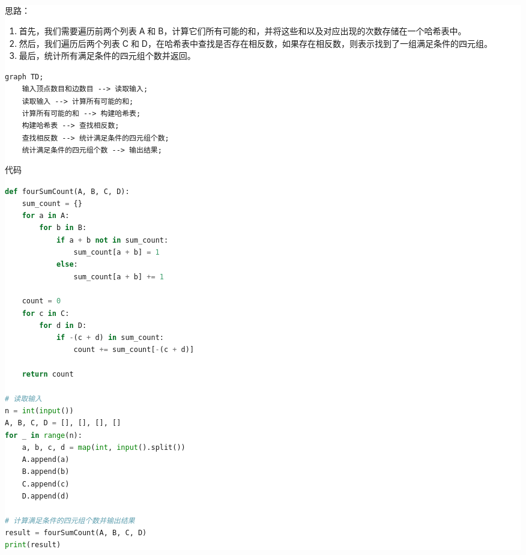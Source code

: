 思路：

1. 首先，我们需要遍历前两个列表 A 和 B，计算它们所有可能的和，并将这些和以及对应出现的次数存储在一个哈希表中。
2. 然后，我们遍历后两个列表 C 和 D，在哈希表中查找是否存在相反数，如果存在相反数，则表示找到了一组满足条件的四元组。
3. 最后，统计所有满足条件的四元组个数并返回。

```mermaid
graph TD;
    输入顶点数目和边数目 --> 读取输入;
    读取输入 --> 计算所有可能的和;
    计算所有可能的和 --> 构建哈希表;
    构建哈希表 --> 查找相反数;
    查找相反数 --> 统计满足条件的四元组个数;
    统计满足条件的四元组个数 --> 输出结果;

```



代码

```python
def fourSumCount(A, B, C, D):
    sum_count = {}
    for a in A:
        for b in B:
            if a + b not in sum_count:
                sum_count[a + b] = 1
            else:
                sum_count[a + b] += 1
    
    count = 0
    for c in C:
        for d in D:
            if -(c + d) in sum_count:
                count += sum_count[-(c + d)]
    
    return count

# 读取输入
n = int(input())
A, B, C, D = [], [], [], []
for _ in range(n):
    a, b, c, d = map(int, input().split())
    A.append(a)
    B.append(b)
    C.append(c)
    D.append(d)

# 计算满足条件的四元组个数并输出结果
result = fourSumCount(A, B, C, D)
print(result)
```

